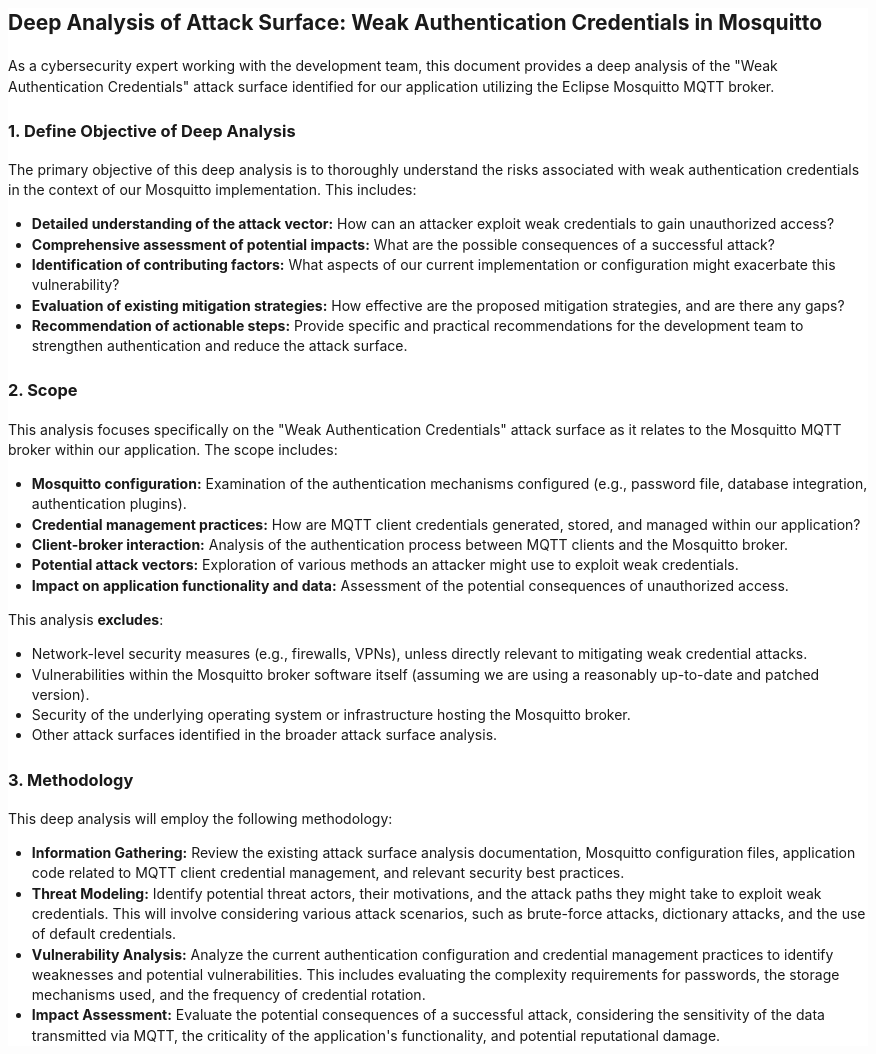 ## Deep Analysis of Attack Surface: Weak Authentication Credentials in Mosquitto

As a cybersecurity expert working with the development team, this document provides a deep analysis of the "Weak Authentication Credentials" attack surface identified for our application utilizing the Eclipse Mosquitto MQTT broker.

### 1. Define Objective of Deep Analysis

The primary objective of this deep analysis is to thoroughly understand the risks associated with weak authentication credentials in the context of our Mosquitto implementation. This includes:

*   **Detailed understanding of the attack vector:** How can an attacker exploit weak credentials to gain unauthorized access?
*   **Comprehensive assessment of potential impacts:** What are the possible consequences of a successful attack?
*   **Identification of contributing factors:** What aspects of our current implementation or configuration might exacerbate this vulnerability?
*   **Evaluation of existing mitigation strategies:** How effective are the proposed mitigation strategies, and are there any gaps?
*   **Recommendation of actionable steps:** Provide specific and practical recommendations for the development team to strengthen authentication and reduce the attack surface.

### 2. Scope

This analysis focuses specifically on the "Weak Authentication Credentials" attack surface as it relates to the Mosquitto MQTT broker within our application. The scope includes:

*   **Mosquitto configuration:** Examination of the authentication mechanisms configured (e.g., password file, database integration, authentication plugins).
*   **Credential management practices:** How are MQTT client credentials generated, stored, and managed within our application?
*   **Client-broker interaction:** Analysis of the authentication process between MQTT clients and the Mosquitto broker.
*   **Potential attack vectors:** Exploration of various methods an attacker might use to exploit weak credentials.
*   **Impact on application functionality and data:** Assessment of the potential consequences of unauthorized access.

This analysis **excludes**:

*   Network-level security measures (e.g., firewalls, VPNs), unless directly relevant to mitigating weak credential attacks.
*   Vulnerabilities within the Mosquitto broker software itself (assuming we are using a reasonably up-to-date and patched version).
*   Security of the underlying operating system or infrastructure hosting the Mosquitto broker.
*   Other attack surfaces identified in the broader attack surface analysis.

### 3. Methodology

This deep analysis will employ the following methodology:

*   **Information Gathering:** Review the existing attack surface analysis documentation, Mosquitto configuration files, application code related to MQTT client credential management, and relevant security best practices.
*   **Threat Modeling:**  Identify potential threat actors, their motivations, and the attack paths they might take to exploit weak credentials. This will involve considering various attack scenarios, such as brute-force attacks, dictionary attacks, and the use of default credentials.
*   **Vulnerability Analysis:**  Analyze the current authentication configuration and credential management practices to identify weaknesses and potential vulnerabilities. This includes evaluating the complexity requirements for passwords, the storage mechanisms used, and the frequency of credential rotation.
*   **Impact Assessment:**  Evaluate the potential consequences of a successful attack, considering the sensitivity of the data transmitted via MQTT, the criticality of the application's functionality, and potential reputational damage.